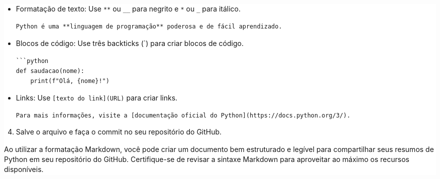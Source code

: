    - Formatação de texto: Use `**` ou `__` para negrito e `*` ou `_` para itálico.
     ```
     Python é uma **linguagem de programação** poderosa e de fácil aprendizado.
     ```

   - Blocos de código: Use três backticks (\`) para criar blocos de código.
     ```
     ```python
     def saudacao(nome):
         print(f"Olá, {nome}!")
     ```
     ```

   - Links: Use `[texto do link](URL)` para criar links.
     ```
     Para mais informações, visite a [documentação oficial do Python](https://docs.python.org/3/).
     ```

4. Salve o arquivo e faça o commit no seu repositório do GitHub.

Ao utilizar a formatação Markdown, você pode criar um documento bem estruturado e legível para compartilhar seus resumos de Python em seu repositório do GitHub. 
Certifique-se de revisar a sintaxe Markdown para aproveitar ao máximo os recursos disponíveis.
